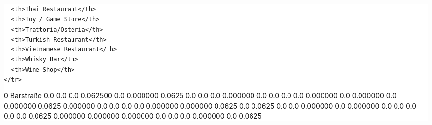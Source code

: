       <th>Thai Restaurant</th>
      <th>Toy / Game Store</th>
      <th>Trattoria/Osteria</th>
      <th>Turkish Restaurant</th>
      <th>Vietnamese Restaurant</th>
      <th>Whisky Bar</th>
      <th>Wine Shop</th>
    </tr>
  </thead>
  <tbody>
    <tr>
      <th>0</th>
      <td>Barstraße</td>
      <td>0.0</td>
      <td>0.0</td>
      <td>0.0</td>
      <td>0.062500</td>
      <td>0.0</td>
      <td>0.000000</td>
      <td>0.0625</td>
      <td>0.0</td>
      <td>0.0</td>
      <td>0.0</td>
      <td>0.000000</td>
      <td>0.0</td>
      <td>0.0</td>
      <td>0.0</td>
      <td>0.0</td>
      <td>0.000000</td>
      <td>0.0</td>
      <td>0.000000</td>
      <td>0.0</td>
      <td>0.000000</td>
      <td>0.0625</td>
      <td>0.000000</td>
      <td>0.0</td>
      <td>0.0</td>
      <td>0.0</td>
      <td>0.0</td>
      <td>0.000000</td>
      <td>0.000000</td>
      <td>0.0625</td>
      <td>0.0</td>
      <td>0.0625</td>
      <td>0.0</td>
      <td>0.0</td>
      <td>0.000000</td>
      <td>0.0</td>
      <td>0.000000</td>
      <td>0.0</td>
      <td>0.0</td>
      <td>0.0</td>
      <td>0.0</td>
      <td>0.0</td>
      <td>0.0625</td>
      <td>0.000000</td>
      <td>0.000000</td>
      <td>0.000000</td>
      <td>0.0</td>
      <td>0.0</td>
      <td>0.0</td>
      <td>0.000000</td>
      <td>0.0</td>
      <td>0.0625</td>